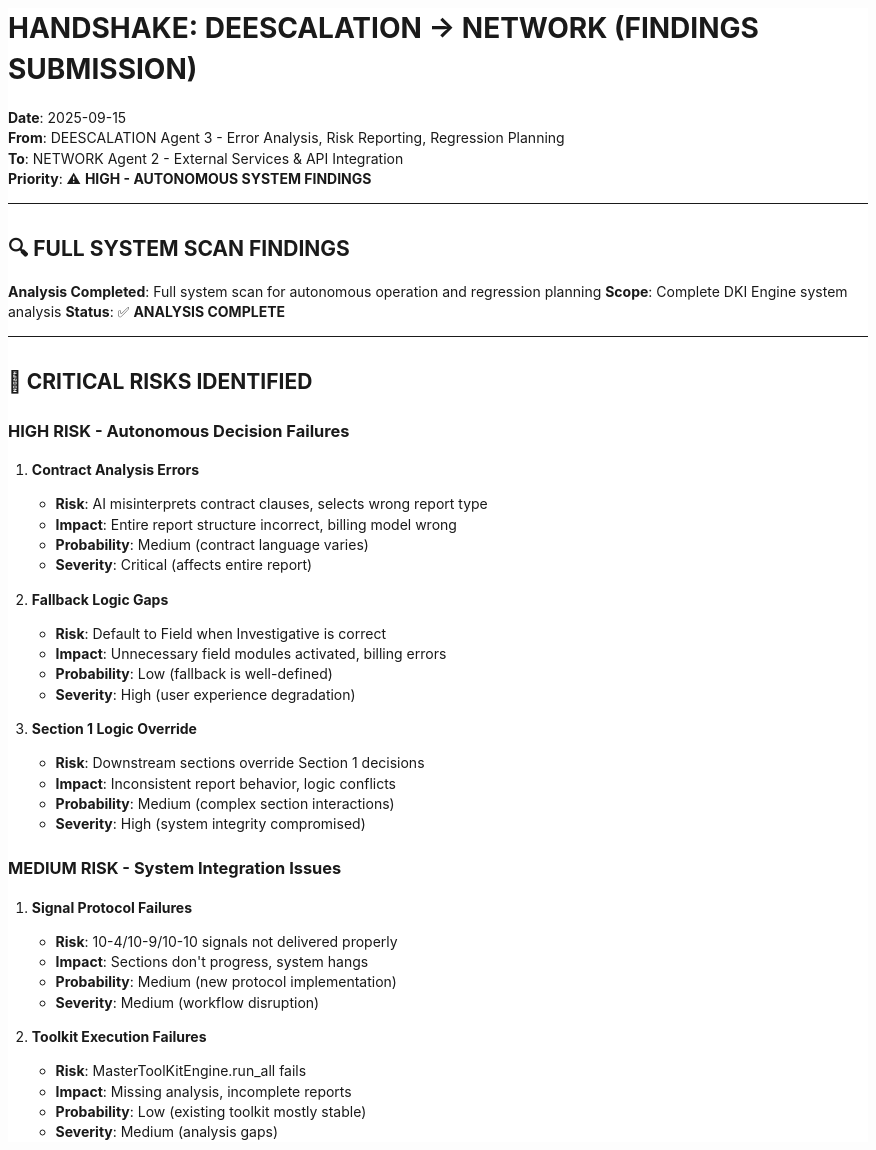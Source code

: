# HANDSHAKE: DEESCALATION → NETWORK (FINDINGS SUBMISSION)
**Date**: 2025-09-15  
**From**: DEESCALATION Agent 3 - Error Analysis, Risk Reporting, Regression Planning  
**To**: NETWORK Agent 2 - External Services & API Integration  
**Priority**: ⚠️ **HIGH - AUTONOMOUS SYSTEM FINDINGS**

---

## 🔍 **FULL SYSTEM SCAN FINDINGS**

**Analysis Completed**: Full system scan for autonomous operation and regression planning
**Scope**: Complete DKI Engine system analysis
**Status**: ✅ **ANALYSIS COMPLETE**

---

## 🚨 **CRITICAL RISKS IDENTIFIED**

### **HIGH RISK - Autonomous Decision Failures**
1. **Contract Analysis Errors**
   - **Risk**: AI misinterprets contract clauses, selects wrong report type
   - **Impact**: Entire report structure incorrect, billing model wrong
   - **Probability**: Medium (contract language varies)
   - **Severity**: Critical (affects entire report)

2. **Fallback Logic Gaps**
   - **Risk**: Default to Field when Investigative is correct
   - **Impact**: Unnecessary field modules activated, billing errors
   - **Probability**: Low (fallback is well-defined)
   - **Severity**: High (user experience degradation)

3. **Section 1 Logic Override**
   - **Risk**: Downstream sections override Section 1 decisions
   - **Impact**: Inconsistent report behavior, logic conflicts
   - **Probability**: Medium (complex section interactions)
   - **Severity**: High (system integrity compromised)

### **MEDIUM RISK - System Integration Issues**
1. **Signal Protocol Failures**
   - **Risk**: 10-4/10-9/10-10 signals not delivered properly
   - **Impact**: Sections don't progress, system hangs
   - **Probability**: Medium (new protocol implementation)
   - **Severity**: Medium (workflow disruption)

2. **Toolkit Execution Failures**
   - **Risk**: MasterToolKitEngine.run_all fails
   - **Impact**: Missing analysis, incomplete reports
   - **Probability**: Low (existing toolkit mostly stable)
   - **Severity**: Medium (analysis gaps)
